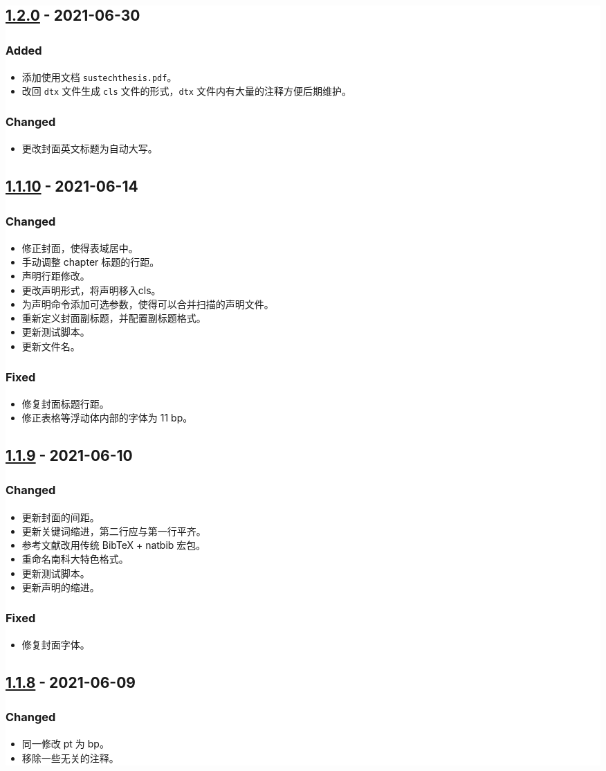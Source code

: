 ## [1.2.0](https://github.com/SUSTech-CRA/sustech-master-thesis/compare/v1.1.10...v1.2.0) - 2021-06-30

### Added
- 添加使用文档 `sustechthesis.pdf`。
- 改回 `dtx` 文件生成 `cls` 文件的形式，`dtx` 文件内有大量的注释方便后期维护。

### Changed
- 更改封面英文标题为自动大写。

## [1.1.10](https://github.com/SUSTech-CRA/sustech-master-thesis/compare/v1.1.9...v1.1.10) - 2021-06-14
### Changed
- 修正封面，使得表域居中。
- 手动调整 chapter 标题的行距。
- 声明行距修改。
- 更改声明形式，将声明移入cls。
- 为声明命令添加可选参数，使得可以合并扫描的声明文件。
- 重新定义封面副标题，并配置副标题格式。
- 更新测试脚本。
- 更新文件名。

### Fixed
- 修复封面标题行距。
- 修正表格等浮动体内部的字体为 11 bp。

## [1.1.9](https://github.com/SUSTech-CRA/sustech-master-thesis/compare/v1.1.8...v1.1.9) - 2021-06-10
### Changed
- 更新封面的间距。
- 更新关键词缩进，第二行应与第一行平齐。
- 参考文献改用传统 BibTeX + natbib 宏包。
- 重命名南科大特色格式。
- 更新测试脚本。
- 更新声明的缩进。

### Fixed
- 修复封面字体。

## [1.1.8](https://github.com/SUSTech-CRA/sustech-master-thesis/compare/v1.1.7...v1.1.8) - 2021-06-09
### Changed
- 同一修改 pt 为 bp。
- 移除一些无关的注释。
